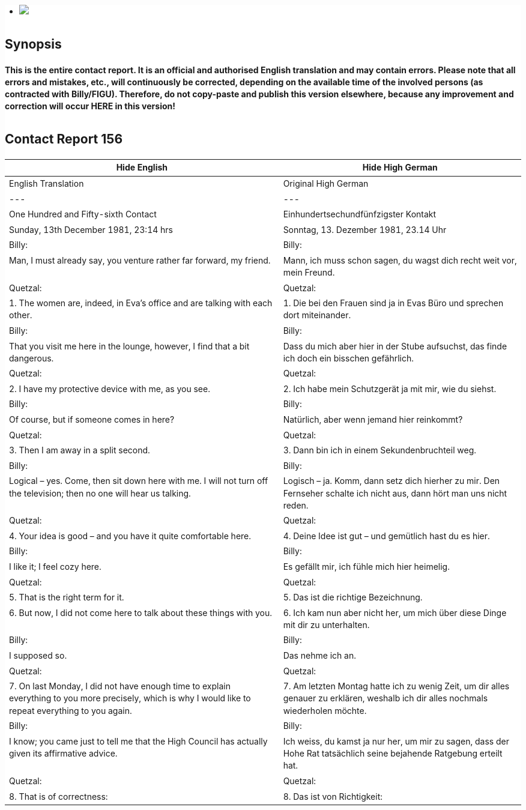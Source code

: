 
  * [![](https://www.futureofmankind.co.uk/w/images/thumb/d/d6/Kontakberichte_Block_4_Front_Cover.jpg/160px-Kontakberichte_Block_4_Front_Cover.jpg)](https://www.futureofmankind.co.uk/Billy_Meier/<https:/www.futureofmankind.co.uk/w/images/d/d6/Kontakberichte_Block_4_Front_Cover.jpg>)


## Synopsis
**This is the entire contact report. It is an official and authorised English translation and may contain errors. Please note that all errors and mistakes, etc., will continuously be corrected, depending on the available time of the involved persons (as contracted with Billy/FIGU). Therefore, do not copy-paste and publish this version elsewhere, because any improvement and correction will occur HERE in this version!**
## Contact Report 156
Hide English | Hide High German  
---|---  
English Translation | Original High German  
---|---  
One Hundred and Fifty-sixth Contact  | Einhundertsechundfünfzigster Kontakt   
Sunday, 13th December 1981, 23:14 hrs  | Sonntag, 13. Dezember 1981, 23.14 Uhr   
Billy:  | Billy:   
Man, I must already say, you venture rather far forward, my friend.  | Mann, ich muss schon sagen, du wagst dich recht weit vor, mein Freund.   
Quetzal:  | Quetzal:   
1. The women are, indeed, in Eva’s office and are talking with each other.  | 1. Die bei den Frauen sind ja in Evas Büro und sprechen dort miteinander.   
Billy:  | Billy:   
That you visit me here in the lounge, however, I find that a bit dangerous.  | Dass du mich aber hier in der Stube aufsuchst, das finde ich doch ein bisschen gefährlich.   
Quetzal:  | Quetzal:   
2. I have my protective device with me, as you see.  | 2. Ich habe mein Schutzgerät ja mit mir, wie du siehst.   
Billy:  | Billy:   
Of course, but if someone comes in here?  | Natürlich, aber wenn jemand hier reinkommt?   
Quetzal:  | Quetzal:   
3. Then I am away in a split second.  | 3. Dann bin ich in einem Sekundenbruchteil weg.   
Billy:  | Billy:   
Logical – yes. Come, then sit down here with me. I will not turn off the television; then no one will hear us talking.  | Logisch – ja. Komm, dann setz dich hierher zu mir. Den Fernseher schalte ich nicht aus, dann hört man uns nicht reden.   
Quetzal:  | Quetzal:   
4. Your idea is good – and you have it quite comfortable here.  | 4. Deine Idee ist gut – und gemütlich hast du es hier.   
Billy:  | Billy:   
I like it; I feel cozy here.  | Es gefällt mir, ich fühle mich hier heimelig.   
Quetzal:  | Quetzal:   
5. That is the right term for it.  | 5. Das ist die richtige Bezeichnung.   
6. But now, I did not come here to talk about these things with you.  | 6. Ich kam nun aber nicht her, um mich über diese Dinge mit dir zu unterhalten.   
Billy:  | Billy:   
I supposed so.  | Das nehme ich an.   
Quetzal:  | Quetzal:   
7. On last Monday, I did not have enough time to explain everything to you more precisely, which is why I would like to repeat everything to you again.  | 7. Am letzten Montag hatte ich zu wenig Zeit, um dir alles genauer zu erklären, weshalb ich dir alles nochmals wiederholen möchte.   
Billy:  | Billy:   
I know; you came just to tell me that the High Council has actually given its affirmative advice.  | Ich weiss, du kamst ja nur her, um mir zu sagen, dass der Hohe Rat tatsächlich seine bejahende Ratgebung erteilt hat.   
Quetzal:  | Quetzal:   
8. That is of correctness:  | 8. Das ist von Richtigkeit:   